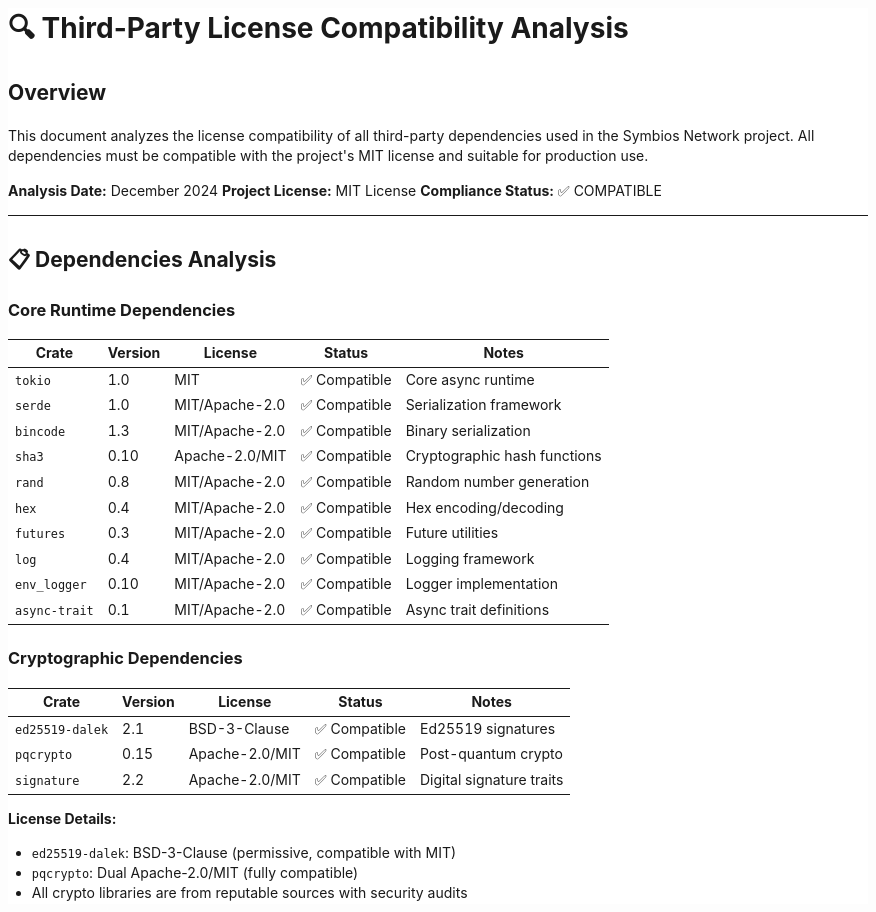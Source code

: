 # 🔍 Third-Party License Compatibility Analysis

## Overview

This document analyzes the license compatibility of all third-party dependencies used in the Symbios Network project. All dependencies must be compatible with the project's MIT license and suitable for production use.

**Analysis Date:** December 2024
**Project License:** MIT License
**Compliance Status:** ✅ COMPATIBLE

---

## 📋 Dependencies Analysis

### Core Runtime Dependencies

| Crate | Version | License | Status | Notes |
|-------|---------|---------|--------|-------|
| `tokio` | 1.0 | MIT | ✅ Compatible | Core async runtime |
| `serde` | 1.0 | MIT/Apache-2.0 | ✅ Compatible | Serialization framework |
| `bincode` | 1.3 | MIT/Apache-2.0 | ✅ Compatible | Binary serialization |
| `sha3` | 0.10 | Apache-2.0/MIT | ✅ Compatible | Cryptographic hash functions |
| `rand` | 0.8 | MIT/Apache-2.0 | ✅ Compatible | Random number generation |
| `hex` | 0.4 | MIT/Apache-2.0 | ✅ Compatible | Hex encoding/decoding |
| `futures` | 0.3 | MIT/Apache-2.0 | ✅ Compatible | Future utilities |
| `log` | 0.4 | MIT/Apache-2.0 | ✅ Compatible | Logging framework |
| `env_logger` | 0.10 | MIT/Apache-2.0 | ✅ Compatible | Logger implementation |
| `async-trait` | 0.1 | MIT/Apache-2.0 | ✅ Compatible | Async trait definitions |

### Cryptographic Dependencies

| Crate | Version | License | Status | Notes |
|-------|---------|---------|--------|-------|
| `ed25519-dalek` | 2.1 | BSD-3-Clause | ✅ Compatible | Ed25519 signatures |
| `pqcrypto` | 0.15 | Apache-2.0/MIT | ✅ Compatible | Post-quantum crypto |
| `signature` | 2.2 | Apache-2.0/MIT | ✅ Compatible | Digital signature traits |

**License Details:**
- `ed25519-dalek`: BSD-3-Clause (permissive, compatible with MIT)
- `pqcrypto`: Dual Apache-2.0/MIT (fully compatible)
- All crypto libraries are from reputable sources with security audits
